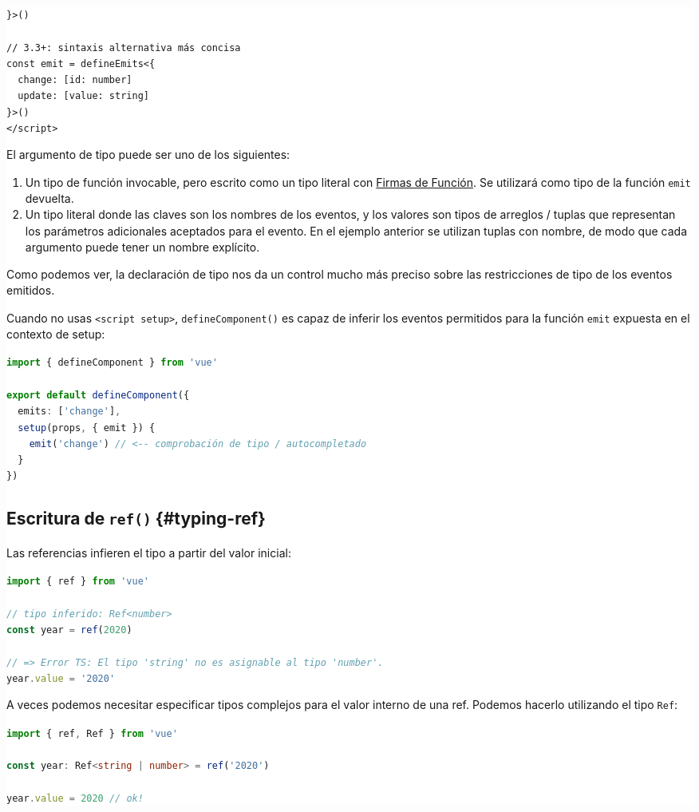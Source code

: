 ```vue
}>()

// 3.3+: sintaxis alternativa más concisa
const emit = defineEmits<{
  change: [id: number]
  update: [value: string]
}>()
</script>
```

El argumento de tipo puede ser uno de los siguientes:

1. Un tipo de función invocable, pero escrito como un tipo literal con [Firmas de Función](https://www.typescriptlang.org/docs/handbook/2/functions.html#call-signatures). Se utilizará como tipo de la función `emit` devuelta.
2. Un tipo literal donde las claves son los nombres de los eventos, y los valores son tipos de arreglos / tuplas que representan los parámetros adicionales aceptados para el evento. En el ejemplo anterior se utilizan tuplas con nombre, de modo que cada argumento puede tener un nombre explícito.

Como podemos ver, la declaración de tipo nos da un control mucho más preciso sobre las restricciones de tipo de los eventos emitidos.

Cuando no usas `<script setup>`, `defineComponent()` es capaz de inferir los eventos permitidos para la función `emit` expuesta en el contexto de setup:

```ts
import { defineComponent } from 'vue'

export default defineComponent({
  emits: ['change'],
  setup(props, { emit }) {
    emit('change') // <-- comprobación de tipo / autocompletado
  }
})
```

## Escritura de `ref()` {#typing-ref}

Las referencias infieren el tipo a partir del valor inicial:

```ts
import { ref } from 'vue'

// tipo inferido: Ref<number>
const year = ref(2020)

// => Error TS: El tipo 'string' no es asignable al tipo 'number'.
year.value = '2020'
```

A veces podemos necesitar especificar tipos complejos para el valor interno de una ref. Podemos hacerlo utilizando el tipo `Ref`:

```ts
import { ref, Ref } from 'vue'

const year: Ref<string | number> = ref('2020')

year.value = 2020 // ok!
```
